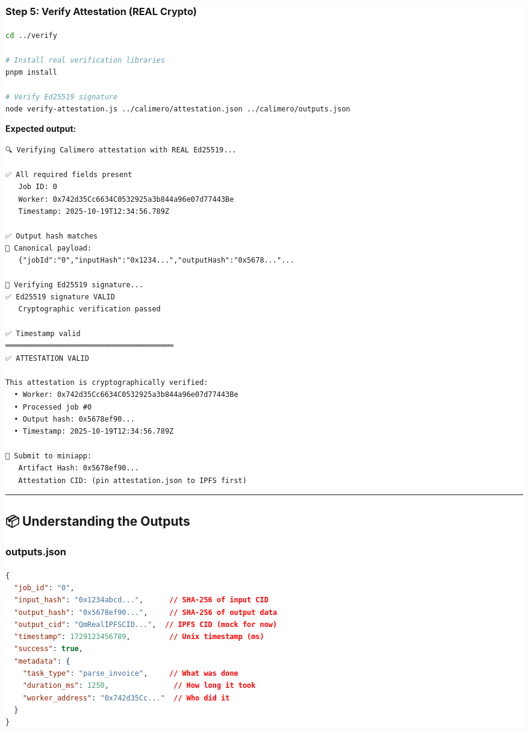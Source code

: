 ### **Step 5: Verify Attestation (REAL Crypto)**

```bash
cd ../verify

# Install real verification libraries
pnpm install

# Verify Ed25519 signature
node verify-attestation.js ../calimero/attestation.json ../calimero/outputs.json
```

**Expected output:**
```
🔍 Verifying Calimero attestation with REAL Ed25519...

✅ All required fields present
   Job ID: 0
   Worker: 0x742d35Cc6634C0532925a3b844a96e07d77443Be
   Timestamp: 2025-10-19T12:34:56.789Z

✅ Output hash matches
📝 Canonical payload:
   {"jobId":"0","inputHash":"0x1234...","outputHash":"0x5678..."...

🔐 Verifying Ed25519 signature...
✅ Ed25519 signature VALID
   Cryptographic verification passed

✅ Timestamp valid
═══════════════════════════════════════
✅ ATTESTATION VALID

This attestation is cryptographically verified:
  • Worker: 0x742d35Cc6634C0532925a3b844a96e07d77443Be
  • Processed job #0
  • Output hash: 0x5678ef90...
  • Timestamp: 2025-10-19T12:34:56.789Z

🎯 Submit to miniapp:
   Artifact Hash: 0x5678ef90...
   Attestation CID: (pin attestation.json to IPFS first)
```

---

## 📦 **Understanding the Outputs**

### **outputs.json**
```json
{
  "job_id": "0",
  "input_hash": "0x1234abcd...",      // SHA-256 of input CID
  "output_hash": "0x5678ef90...",     // SHA-256 of output data
  "output_cid": "QmRealIPFSCID...",  // IPFS CID (mock for now)
  "timestamp": 1729123456789,         // Unix timestamp (ms)
  "success": true,
  "metadata": {
    "task_type": "parse_invoice",     // What was done
    "duration_ms": 1250,               // How long it took
    "worker_address": "0x742d35Cc..."  // Who did it
  }
}
```
